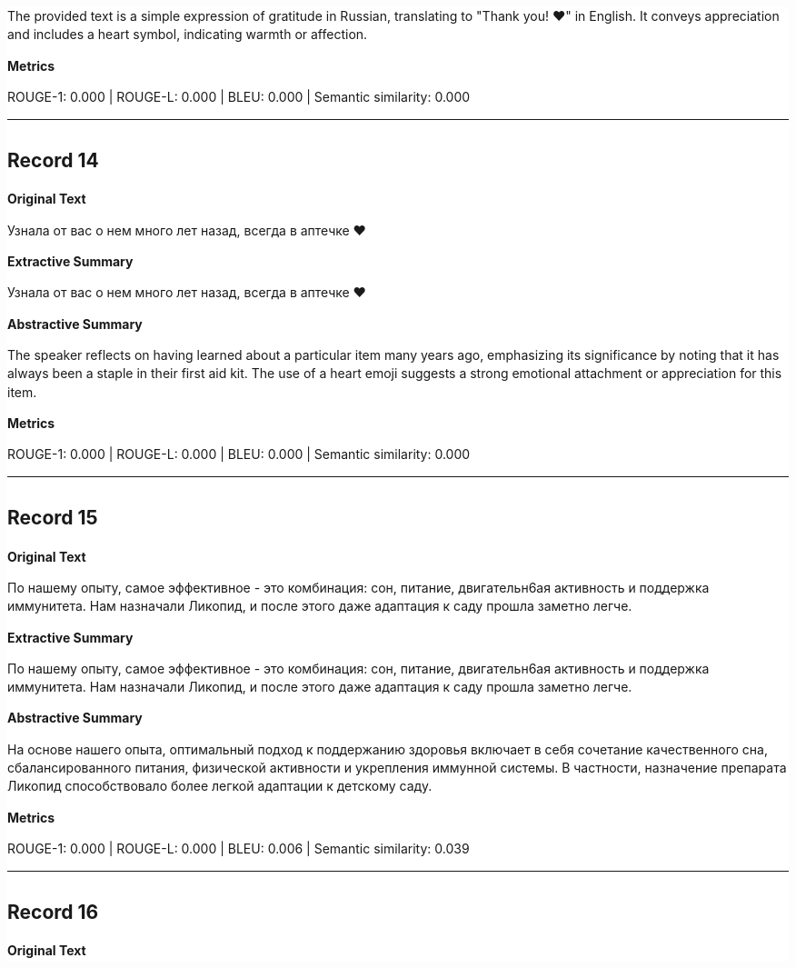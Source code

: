 The provided text is a simple expression of gratitude in Russian, translating to "Thank you! ❤" in English. It conveys appreciation and includes a heart symbol, indicating warmth or affection.

**Metrics**

ROUGE-1: 0.000 | ROUGE-L: 0.000 | BLEU: 0.000 | Semantic similarity: 0.000

---

## Record 14

**Original Text**

Узнала от вас о нем много лет назад, всегда в аптечке ❤

**Extractive Summary**

Узнала от вас о нем много лет назад, всегда в аптечке ❤

**Abstractive Summary**

The speaker reflects on having learned about a particular item many years ago, emphasizing its significance by noting that it has always been a staple in their first aid kit. The use of a heart emoji suggests a strong emotional attachment or appreciation for this item.

**Metrics**

ROUGE-1: 0.000 | ROUGE-L: 0.000 | BLEU: 0.000 | Semantic similarity: 0.000

---

## Record 15

**Original Text**

По нашему опыту, самое эффективное - это комбинация: сон, питание, двигательн6ая активность и поддержка иммунитета. Нам назначали Ликопид, и после этого даже адаптация к саду прошла заметно легче.

**Extractive Summary**

По нашему опыту, самое эффективное - это комбинация: сон, питание, двигательн6ая активность и поддержка иммунитета. Нам назначали Ликопид, и после этого даже адаптация к саду прошла заметно легче.

**Abstractive Summary**

На основе нашего опыта, оптимальный подход к поддержанию здоровья включает в себя сочетание качественного сна, сбалансированного питания, физической активности и укрепления иммунной системы. В частности, назначение препарата Ликопид способствовало более легкой адаптации к детскому саду.

**Metrics**

ROUGE-1: 0.000 | ROUGE-L: 0.000 | BLEU: 0.006 | Semantic similarity: 0.039

---

## Record 16

**Original Text**
